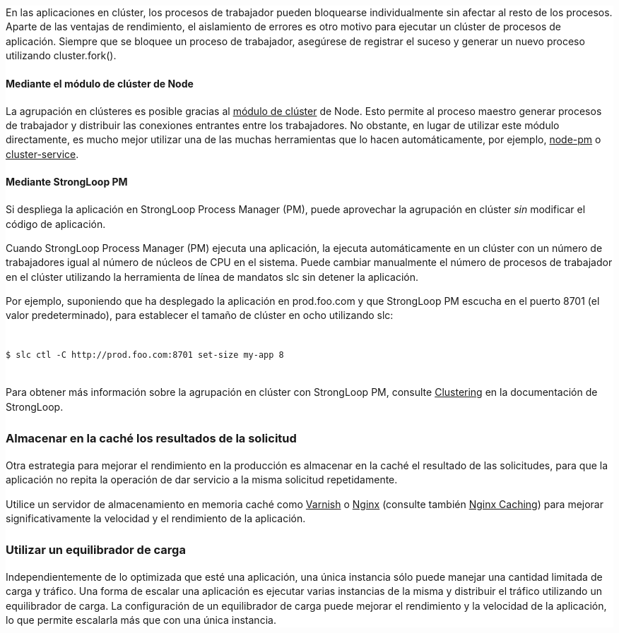 En las aplicaciones en clúster, los procesos de trabajador pueden bloquearse individualmente sin afectar al resto de los procesos. Aparte de las ventajas de rendimiento, el aislamiento de errores es otro motivo para ejecutar un clúster de procesos de aplicación. Siempre que se bloquee un proceso de trabajador, asegúrese de registrar el suceso y generar un nuevo proceso utilizando cluster.fork().

#### Mediante el módulo de clúster de Node

La agrupación en clústeres es posible gracias al [módulo de clúster](https://nodejs.org/docs/latest/api/cluster.html) de Node. Esto permite al proceso maestro generar procesos de trabajador y distribuir las conexiones entrantes entre los trabajadores. No obstante, en lugar de utilizar este módulo directamente, es mucho mejor utilizar una de las muchas herramientas que lo hacen automáticamente, por ejemplo, [node-pm](https://www.npmjs.com/package/node-pm) o [cluster-service](https://www.npmjs.com/package/cluster-service).

#### Mediante StrongLoop PM

Si despliega la aplicación en StrongLoop Process Manager (PM), puede aprovechar la agrupación en clúster _sin_ modificar el código de aplicación.

Cuando StrongLoop Process Manager (PM) ejecuta una aplicación, la ejecuta automáticamente en un clúster con un número de trabajadores igual al número de núcleos de CPU en el sistema. Puede cambiar manualmente el número de procesos de trabajador en el clúster utilizando la herramienta de línea de mandatos slc sin detener la aplicación.

Por ejemplo, suponiendo que ha desplegado la aplicación en prod.foo.com y que StrongLoop PM escucha en el puerto 8701 (el valor predeterminado), para establecer el tamaño de clúster en ocho utilizando slc:

<pre>
<code class="language-sh" translate="no">
$ slc ctl -C http://prod.foo.com:8701 set-size my-app 8
</code>
</pre>

Para obtener más información sobre la agrupación en clúster con StrongLoop PM, consulte [Clustering](https://docs.strongloop.com/display/SLC/Clustering) en la documentación de StrongLoop.

### Almacenar en la caché los resultados de la solicitud

Otra estrategia para mejorar el rendimiento en la producción es almacenar en la caché el resultado de las solicitudes, para que la aplicación no repita la operación de dar servicio a la misma solicitud repetidamente.

Utilice un servidor de almacenamiento en memoria caché como [Varnish](https://www.varnish-cache.org/) o [Nginx](https://www.nginx.com/resources/wiki/start/topics/examples/reverseproxycachingexample/) (consulte también [Nginx Caching](https://serversforhackers.com/nginx-caching/)) para mejorar significativamente la velocidad y el rendimiento de la aplicación.

### Utilizar un equilibrador de carga

Independientemente de lo optimizada que esté una aplicación, una única instancia sólo puede manejar una cantidad limitada de carga y tráfico. Una forma de escalar una aplicación es ejecutar varias instancias de la misma y distribuir el tráfico utilizando un equilibrador de carga. La configuración de un equilibrador de carga puede mejorar el rendimiento y la velocidad de la aplicación, lo que permite escalarla más que con una única instancia.
